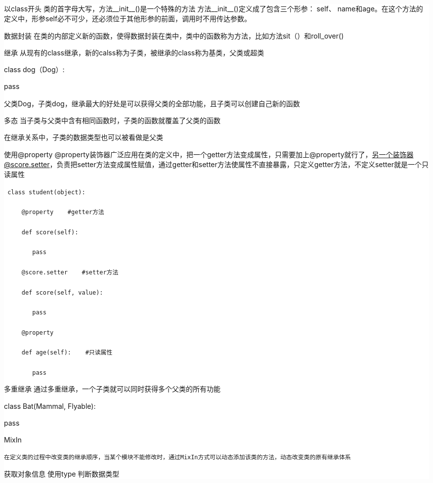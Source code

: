 以class开头 类的首字母大写，方法__init__()是一个特殊的方法 方法__init__()定义成了包含三个形参： self、 name和age。在这个方法的定义中，形参self必不可少，还必须位于其他形参的前面，调用时不用传达参数。

数据封装
在类的内部定义新的函数，使得数据封装在类中，类中的函数称为方法，比如方法sit（）和roll_over()

继承
   从现有的class继承，新的calss称为子类，被继承的class称为基类，父类或超类

class dog（Dog）:

pass

父类Dog，子类dog，继承最大的好处是可以获得父类的全部功能，且子类可以创建自己新的函数

多态
当子类与父类中含有相同函数时，子类的函数就覆盖了父类的函数

在继承关系中，子类的数据类型也可以被看做是父类

 

使用@property
     @property装饰器广泛应用在类的定义中，把一个getter方法变成属性，只需要加上@property就行了，另一个装饰器@score.setter，负责把setter方法变成属性赋值，通过getter和setter方法使属性不直接暴露，只定义getter方法，不定义setter就是一个只读属性

     class student(object):

         @property    #getter方法

         def score(self):

            pass

         @score.setter    #setter方法

         def score(self, value):

            pass

         @property

         def age(self):    #只读属性

            pass

 

多重继承
通过多重继承，一个子类就可以同时获得多个父类的所有功能

class Bat(Mammal, Flyable):

 pass

MixIn

    在定义类的过程中改变类的继承顺序，当某个模块不能修改时，通过MixIn方式可以动态添加该类的方法，动态改变类的原有继承体系

 

获取对象信息
使用type
判断数据类型
